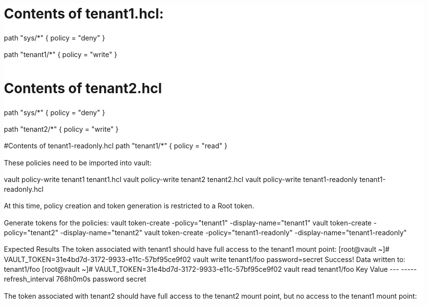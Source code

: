 # Contents of tenant1.hcl:
path "sys/*" {
  policy = "deny"
}

path "tenant1/*" {
  policy = "write"
}

# Contents of tenant2.hcl
path "sys/*" {
  policy = "deny"
}

path "tenant2/*" {
  policy = "write"
}

#Contents of tenant1-readonly.hcl
path "tenant1/*" {
  policy = "read"
}

These policies need to be imported into vault:

vault policy-write tenant1 tenant1.hcl
vault policy-write tenant2 tenant2.hcl
vault policy-write tenant1-readonly tenant1-readonly.hcl

At this time, policy creation and token generation is restricted to a Root token.

Generate tokens for the policies:
vault token-create -policy="tenant1" -display-name="tenant1"
vault token-create -policy="tenant2" -display-name="tenant2"
vault token-create -policy="tenant1-readonly" -display-name="tenant1-readonly"
</td>
  </tr>
  <tr>
    <td>Expected Results</td>
    <td>The token associated with tenant1 should have full access to the tenant1 mount point:
[root@vault ~]# VAULT_TOKEN=31e4bd7d-3172-9933-e11c-57bf95ce9f02 vault write tenant1/foo password=secret
Success! Data written to: tenant1/foo
[root@vault ~]# VAULT_TOKEN=31e4bd7d-3172-9933-e11c-57bf95ce9f02 vault read tenant1/foo
Key             	Value
---             	-----
refresh_interval	768h0m0s
password        	secret

The token associated with tenant2 should have full access to the tenant2 mount point, but no access to the tenant1 mount point:

